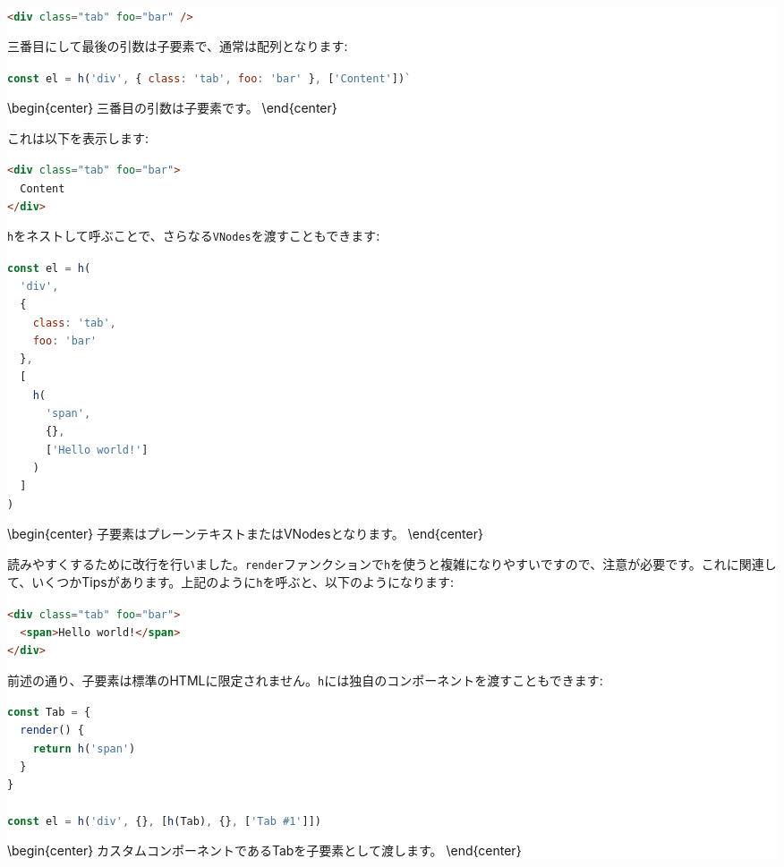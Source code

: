 ```html
<div class="tab" foo="bar" />
```

三番目にして最後の引数は子要素で、通常は配列となります:

```js
const el = h('div', { class: 'tab', foo: 'bar' }, ['Content'])`
```
\begin{center}
三番目の引数は子要素です。
\end{center}

これは以下を表示します:

```html
<div class="tab" foo="bar">
  Content
</div>
```

`h`をネストして呼ぶことで、さらなる`VNodes`を渡すこともできます:

```js
const el = h(
  'div', 
  { 
    class: 'tab', 
    foo: 'bar' 
  }, 
  [
    h(
      'span', 
      {}, 
      ['Hello world!']
    )
  ]
)
```
\begin{center}
子要素はプレーンテキストまたはVNodesとなります。
\end{center}

読みやすくするために改行を行いました。`render`ファンクションで`h`を使うと複雑になりやすいですので、注意が必要です。これに関連して、いくつかTipsがあります。上記のように`h`を呼ぶと、以下のようになります:

```html
<div class="tab" foo="bar">
  <span>Hello world!</span>
</div>
```

前述の通り、子要素は標準のHTMLに限定されません。`h`には独自のコンポーネントを渡すこともできます:

```js
const Tab = {
  render() {
    return h('span')
  }
}

const el = h('div', {}, [h(Tab), {}, ['Tab #1']])
```
\begin{center}
カスタムコンポーネントであるTabを子要素として渡します。
\end{center}
